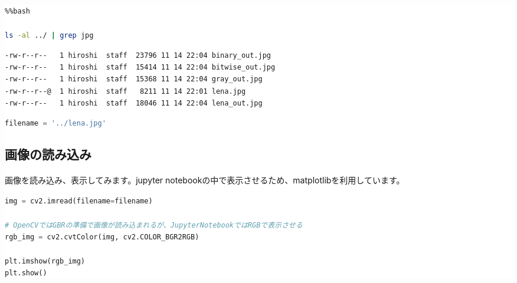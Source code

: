 
```bash
%%bash

ls -al ../ | grep jpg
```

    -rw-r--r--   1 hiroshi  staff  23796 11 14 22:04 binary_out.jpg
    -rw-r--r--   1 hiroshi  staff  15414 11 14 22:04 bitwise_out.jpg
    -rw-r--r--   1 hiroshi  staff  15368 11 14 22:04 gray_out.jpg
    -rw-r--r--@  1 hiroshi  staff   8211 11 14 22:01 lena.jpg
    -rw-r--r--   1 hiroshi  staff  18046 11 14 22:04 lena_out.jpg



```python
filename = '../lena.jpg'
```

## 画像の読み込み

画像を読み込み、表示してみます。jupyter notebookの中で表示させるため、matplotlibを利用しています。


```python
img = cv2.imread(filename=filename)

# OpenCVではGBRの準備で画像が読み込まれるが、JupyterNotebookではRGBで表示させる
rgb_img = cv2.cvtColor(img, cv2.COLOR_BGR2RGB)

plt.imshow(rgb_img)
plt.show()
```

